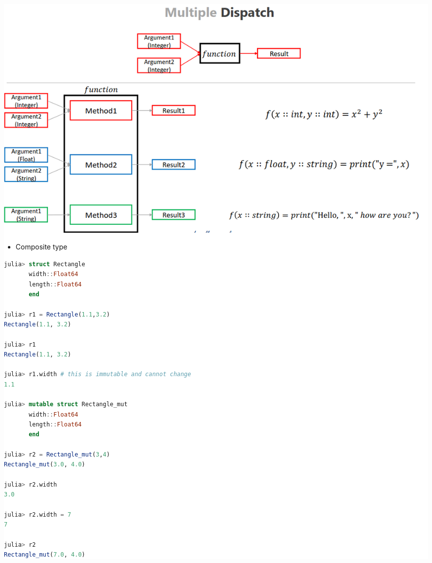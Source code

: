 ![multiple_dispatch](./ch16_multipledispatch.png)
- Composite type
```julia
julia> struct Rectangle
       width::Float64
       length::Float64
       end

julia> r1 = Rectangle(1.1,3.2)
Rectangle(1.1, 3.2)

julia> r1
Rectangle(1.1, 3.2)

julia> r1.width # this is immutable and cannot change
1.1

julia> mutable struct Rectangle_mut
       width::Float64
       length::Float64
       end

julia> r2 = Rectangle_mut(3,4)
Rectangle_mut(3.0, 4.0)

julia> r2.width
3.0

julia> r2.width = 7
7

julia> r2
Rectangle_mut(7.0, 4.0)


```
